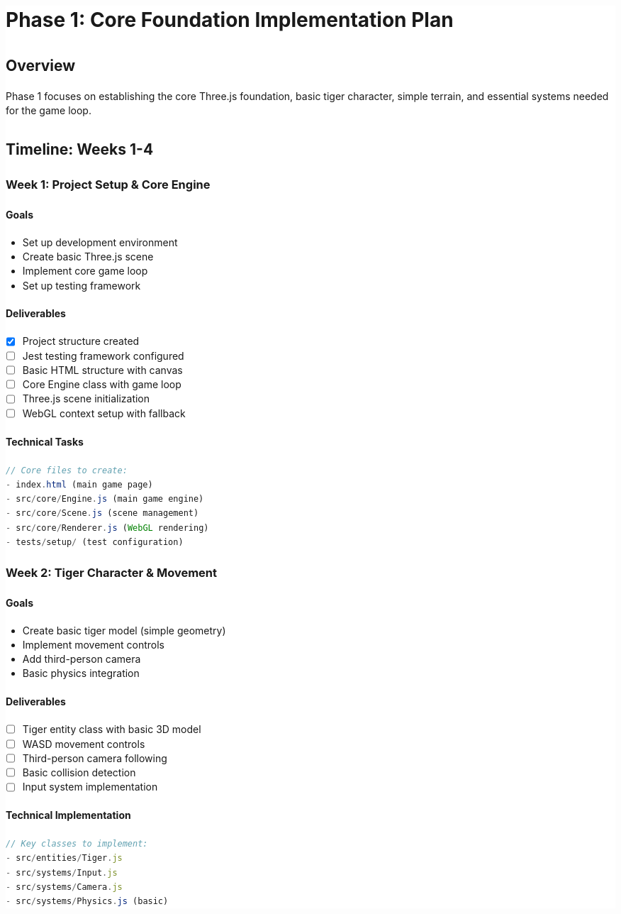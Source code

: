 # Phase 1: Core Foundation Implementation Plan

## Overview
Phase 1 focuses on establishing the core Three.js foundation, basic tiger character, simple terrain, and essential systems needed for the game loop.

## Timeline: Weeks 1-4

### Week 1: Project Setup & Core Engine
#### Goals
- Set up development environment
- Create basic Three.js scene
- Implement core game loop
- Set up testing framework

#### Deliverables
- [x] Project structure created
- [ ] Jest testing framework configured
- [ ] Basic HTML structure with canvas
- [ ] Core Engine class with game loop
- [ ] Three.js scene initialization
- [ ] WebGL context setup with fallback

#### Technical Tasks
```javascript
// Core files to create:
- index.html (main game page)
- src/core/Engine.js (main game engine)
- src/core/Scene.js (scene management)
- src/core/Renderer.js (WebGL rendering)
- tests/setup/ (test configuration)
```

### Week 2: Tiger Character & Movement
#### Goals
- Create basic tiger model (simple geometry)
- Implement movement controls
- Add third-person camera
- Basic physics integration

#### Deliverables
- [ ] Tiger entity class with basic 3D model
- [ ] WASD movement controls
- [ ] Third-person camera following
- [ ] Basic collision detection
- [ ] Input system implementation

#### Technical Implementation
```javascript
// Key classes to implement:
- src/entities/Tiger.js
- src/systems/Input.js
- src/systems/Camera.js
- src/systems/Physics.js (basic)
```
